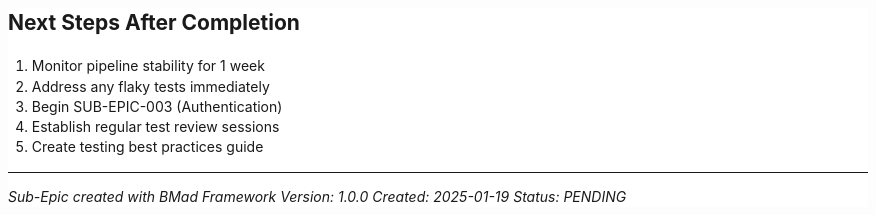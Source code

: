 ## Next Steps After Completion

1. Monitor pipeline stability for 1 week
2. Address any flaky tests immediately
3. Begin SUB-EPIC-003 (Authentication)
4. Establish regular test review sessions
5. Create testing best practices guide

---

*Sub-Epic created with BMad Framework*
*Version: 1.0.0*
*Created: 2025-01-19*
*Status: PENDING*